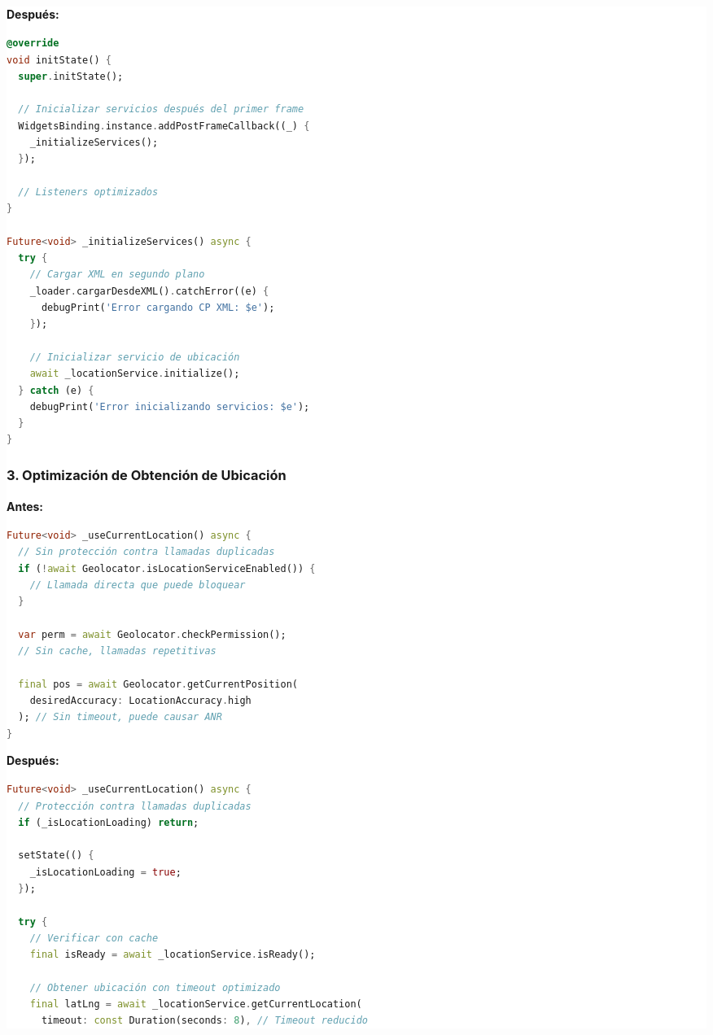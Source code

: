 **Después:**
```dart
@override
void initState() {
  super.initState();
  
  // Inicializar servicios después del primer frame
  WidgetsBinding.instance.addPostFrameCallback((_) {
    _initializeServices();
  });
  
  // Listeners optimizados
}

Future<void> _initializeServices() async {
  try {
    // Cargar XML en segundo plano
    _loader.cargarDesdeXML().catchError((e) {
      debugPrint('Error cargando CP XML: $e');
    });

    // Inicializar servicio de ubicación
    await _locationService.initialize();
  } catch (e) {
    debugPrint('Error inicializando servicios: $e');
  }
}
```

### 3. Optimización de Obtención de Ubicación

**Antes:**
```dart
Future<void> _useCurrentLocation() async {
  // Sin protección contra llamadas duplicadas
  if (!await Geolocator.isLocationServiceEnabled()) {
    // Llamada directa que puede bloquear
  }
  
  var perm = await Geolocator.checkPermission();
  // Sin cache, llamadas repetitivas
  
  final pos = await Geolocator.getCurrentPosition(
    desiredAccuracy: LocationAccuracy.high
  ); // Sin timeout, puede causar ANR
}
```

**Después:**
```dart
Future<void> _useCurrentLocation() async {
  // Protección contra llamadas duplicadas
  if (_isLocationLoading) return;

  setState(() {
    _isLocationLoading = true;
  });

  try {
    // Verificar con cache
    final isReady = await _locationService.isReady();
    
    // Obtener ubicación con timeout optimizado
    final latLng = await _locationService.getCurrentLocation(
      timeout: const Duration(seconds: 8), // Timeout reducido
```